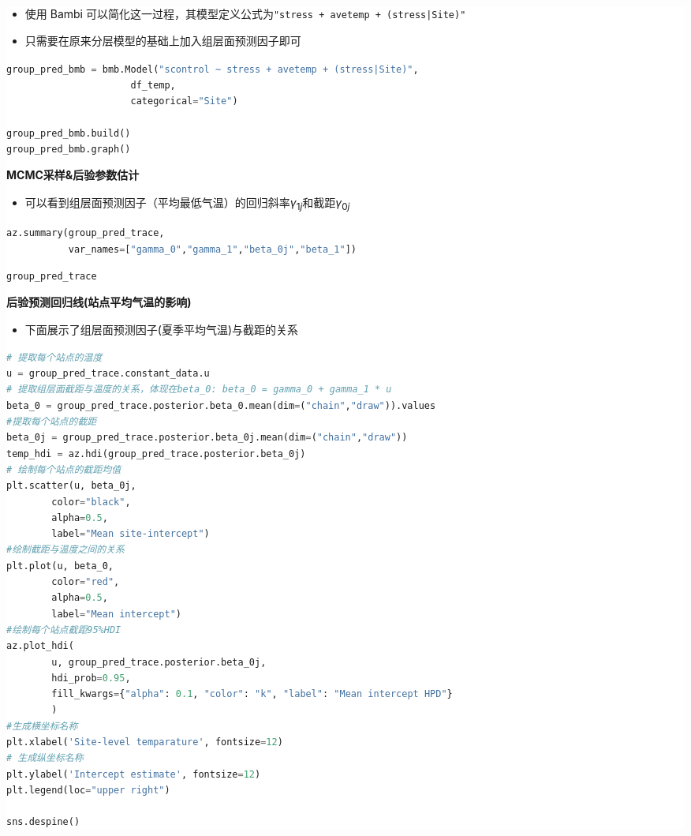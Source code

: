 - 使用 Bambi 可以简化这一过程，其模型定义公式为`"stress + avetemp + (stress|Site)"`

- 只需要在原来分层模型的基础上加入组层面预测因子即可

```python
group_pred_bmb = bmb.Model("scontrol ~ stress + avetemp + (stress|Site)",
                      df_temp,
                      categorical="Site")

group_pred_bmb.build()
group_pred_bmb.graph()
```

**MCMC采样&后验参数估计**

- 可以看到组层面预测因子（平均最低气温）的回归斜率$\gamma_{1j}$和截距$\gamma_{0j}$

```python
az.summary(group_pred_trace,
           var_names=["gamma_0","gamma_1","beta_0j","beta_1"])
```

```python
group_pred_trace
```

**后验预测回归线(站点平均气温的影响)**

- 下面展示了组层面预测因子(夏季平均气温)与截距的关系

```python
# 提取每个站点的温度
u = group_pred_trace.constant_data.u
# 提取组层面截距与温度的关系，体现在beta_0: beta_0 = gamma_0 + gamma_1 * u
beta_0 = group_pred_trace.posterior.beta_0.mean(dim=("chain","draw")).values
#提取每个站点的截距
beta_0j = group_pred_trace.posterior.beta_0j.mean(dim=("chain","draw"))
temp_hdi = az.hdi(group_pred_trace.posterior.beta_0j)
# 绘制每个站点的截距均值
plt.scatter(u, beta_0j,
        color="black",
        alpha=0.5,
        label="Mean site-intercept")
#绘制截距与温度之间的关系
plt.plot(u, beta_0,
        color="red",
        alpha=0.5,
        label="Mean intercept")
#绘制每个站点截距95%HDI
az.plot_hdi(
        u, group_pred_trace.posterior.beta_0j,
        hdi_prob=0.95,
        fill_kwargs={"alpha": 0.1, "color": "k", "label": "Mean intercept HPD"}
        )
#生成横坐标名称
plt.xlabel('Site-level temparature', fontsize=12)
# 生成纵坐标名称
plt.ylabel('Intercept estimate', fontsize=12)
plt.legend(loc="upper right")

sns.despine()
```
